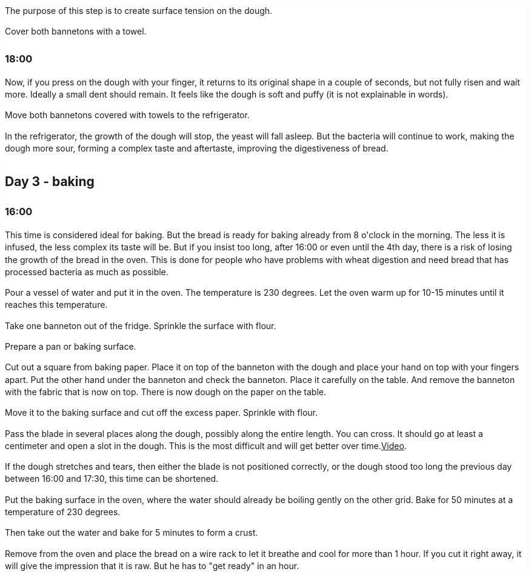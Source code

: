 The purpose of this step is to create surface tension on the dough.

Cover both bannetons with a towel.


### 18:00

Now, if you press on the dough with your finger, it returns to its original shape in a couple of seconds, but not fully risen and wait more. Ideally a small dent should remain. It feels like the dough is soft and puffy (it is not explainable in words).

Move both bannetons covered with towels to the refrigerator.

In the refrigerator, the growth of the dough will stop, the yeast will fall asleep. But the bacteria will continue to work, making the dough more sour, forming a complex taste and aftertaste, improving the digestiveness of bread.


## Day 3 - baking


### 16:00

This time is considered ideal for baking. But the bread is ready for baking already from 8 o'clock in the morning. The less it is infused, the less complex its taste will be. But if you insist too long, after 16:00 or even until the 4th day, there is a risk of losing the growth of the bread in the oven. This is done for people who have problems with wheat digestion and need bread that has processed bacteria as much as possible.

Pour a vessel of water and put it in the oven. The temperature is 230 degrees. Let the oven warm up for 10-15 minutes until it reaches this temperature.

Take one banneton out of the fridge. Sprinkle the surface with flour.

Prepare a pan or baking surface.

Cut out a square from baking paper. Place it on top of the banneton with the dough and place your hand on top with your fingers apart. Put the other hand under the banneton and check the banneton. Place it carefully on the table. And remove the banneton with the fabric that is now on top. There is now dough on the paper on the table.

Move it to the baking surface and cut off the excess paper. Sprinkle with flour.

Pass the blade in several places along the dough, possibly along the entire length. You can cross. It should go at least a centimeter and open a slot in the dough. This is the most difficult and will get better over time.[Video](https://www.youtube.com/watch?v=54iZrTb2EqU).

If the dough stretches and tears, then either the blade is not positioned correctly, or the dough stood too long the previous day between 16:00 and 17:30, this time can be shortened.

Put the baking surface in the oven, where the water should already be boiling gently on the other grid. Bake for 50 minutes at a temperature of 230 degrees.

Then take out the water and bake for 5 minutes to form a crust.

Remove from the oven and place the bread on a wire rack to let it breathe and cool for more than 1 hour. If you cut it right away, it will give the impression that it is raw. But he has to "get ready" in an hour.
